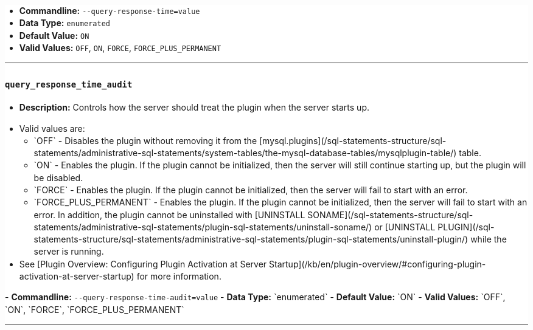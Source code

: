 - <strong>Commandline:</strong> <code class="fixed" style="white-space:pre-wrap">--query-response-time=value</code>
- <strong>Data Type:</strong> `enumerated`
- <strong>Default Value:</strong> `ON`
- <strong>Valid Values:</strong> `OFF`, `ON`, `FORCE`, `FORCE_PLUS_PERMANENT`

---

### `query_response_time_audit`

- <strong>Description:</strong> Controls how the server should treat the plugin when the server starts up.
<ul start="1"><li>Valid values are:
<ul start="1"><li>`OFF` - Disables the plugin without removing it from the [mysql.plugins](/sql-statements-structure/sql-statements/administrative-sql-statements/system-tables/the-mysql-database-tables/mysqlplugin-table/) table.
</li><li>`ON` - Enables the plugin. If the plugin cannot be initialized, then the server will still continue starting up, but the plugin will be disabled.
</li><li>`FORCE` - Enables the plugin. If the plugin cannot be initialized, then the server will fail to start with an error.
</li><li>`FORCE_PLUS_PERMANENT` - Enables the plugin. If the plugin cannot be initialized, then the server will fail to start with an error. In addition, the plugin cannot be uninstalled with [UNINSTALL SONAME](/sql-statements-structure/sql-statements/administrative-sql-statements/plugin-sql-statements/uninstall-soname/) or [UNINSTALL PLUGIN](/sql-statements-structure/sql-statements/administrative-sql-statements/plugin-sql-statements/uninstall-plugin/) while the server is running.
</li></ul>
</li><li>See [Plugin Overview: Configuring Plugin Activation at Server Startup](/kb/en/plugin-overview/#configuring-plugin-activation-at-server-startup) for more information.
</li></ul>
- <strong>Commandline:</strong> <code class="fixed" style="white-space:pre-wrap">--query-response-time-audit=value</code>
- <strong>Data Type:</strong> `enumerated`
- <strong>Default Value:</strong> `ON`
- <strong>Valid Values:</strong> `OFF`, `ON`, `FORCE`, `FORCE_PLUS_PERMANENT`

---